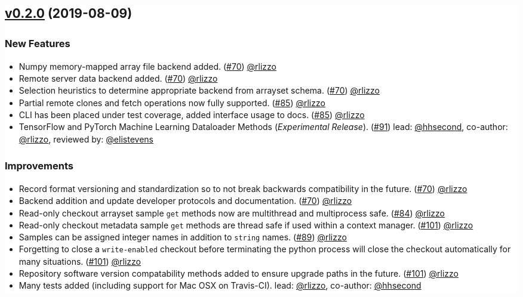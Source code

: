 [v0.2.0](https://github.com/tensorwerk/hangar-py/compare/v0.1.1...v0.2.0) (2019-08-09)
--------------------------------------------------------------------------------------

### New Features

-   Numpy memory-mapped array file backend added.
    ([\#70](https://github.com/tensorwerk/hangar-py/pull/70))
    [\@rlizzo](https://github.com/rlizzo)
-   Remote server data backend added.
    ([\#70](https://github.com/tensorwerk/hangar-py/pull/70))
    [\@rlizzo](https://github.com/rlizzo)
-   Selection heuristics to determine appropriate backend from arrayset
    schema. ([\#70](https://github.com/tensorwerk/hangar-py/pull/70))
    [\@rlizzo](https://github.com/rlizzo)
-   Partial remote clones and fetch operations now fully supported.
    ([\#85](https://github.com/tensorwerk/hangar-py/pull/85))
    [\@rlizzo](https://github.com/rlizzo)
-   CLI has been placed under test coverage, added interface usage to
    docs. ([\#85](https://github.com/tensorwerk/hangar-py/pull/85))
    [\@rlizzo](https://github.com/rlizzo)
-   TensorFlow and PyTorch Machine Learning Dataloader Methods
    (*Experimental Release*).
    ([\#91](https://github.com/tensorwerk/hangar-py/pull/91)) lead:
    [\@hhsecond](https://github.com/hhsecond), co-author:
    [\@rlizzo](https://github.com/rlizzo), reviewed by:
    [\@elistevens](https://github.com/elistevens)

### Improvements

-   Record format versioning and standardization so to not break
    backwards compatibility in the future.
    ([\#70](https://github.com/tensorwerk/hangar-py/pull/70))
    [\@rlizzo](https://github.com/rlizzo)
-   Backend addition and update developer protocols and documentation.
    ([\#70](https://github.com/tensorwerk/hangar-py/pull/70))
    [\@rlizzo](https://github.com/rlizzo)
-   Read-only checkout arrayset sample `get` methods now are multithread
    and multiprocess safe.
    ([\#84](https://github.com/tensorwerk/hangar-py/pull/84))
    [\@rlizzo](https://github.com/rlizzo)
-   Read-only checkout metadata sample `get` methods are thread safe if
    used within a context manager.
    ([\#101](https://github.com/tensorwerk/hangar-py/pull/101))
    [\@rlizzo](https://github.com/rlizzo)
-   Samples can be assigned integer names in addition to `string` names.
    ([\#89](https://github.com/tensorwerk/hangar-py/pull/89))
    [\@rlizzo](https://github.com/rlizzo)
-   Forgetting to close a `write-enabled` checkout before terminating
    the python process will close the checkout automatically for many
    situations.
    ([\#101](https://github.com/tensorwerk/hangar-py/pull/101))
    [\@rlizzo](https://github.com/rlizzo)
-   Repository software version compatability methods added to ensure
    upgrade paths in the future.
    ([\#101](https://github.com/tensorwerk/hangar-py/pull/101))
    [\@rlizzo](https://github.com/rlizzo)
-   Many tests added (including support for Mac OSX on Travis-CI). lead:
    [\@rlizzo](https://github.com/rlizzo), co-author:
    [\@hhsecond](https://github.com/hhsecond)
